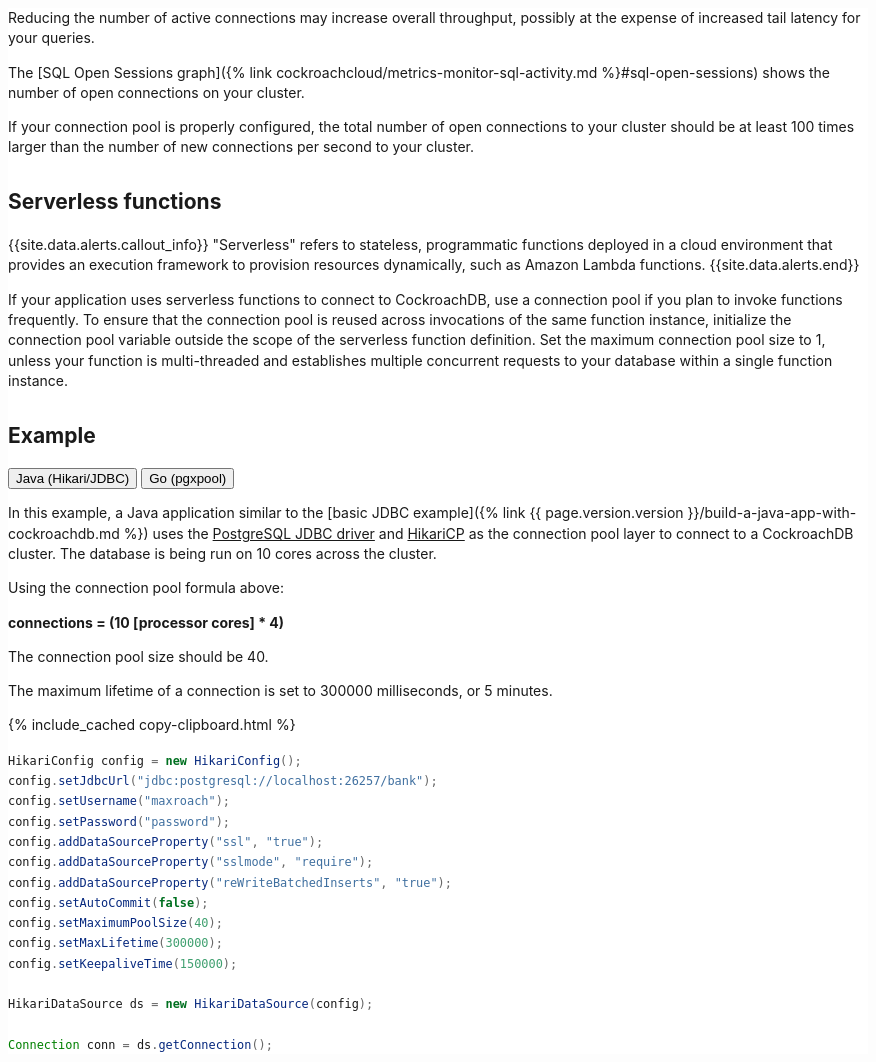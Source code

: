 Reducing the number of active connections may increase overall throughput, possibly at the expense of increased tail latency for your queries.

</section>

<section class="filter-content" markdown="1" data-scope="shared">

The [SQL Open Sessions graph]({% link cockroachcloud/metrics-monitor-sql-activity.md %}#sql-open-sessions) shows the number of open connections on your cluster.

</section>

If your connection pool is properly configured, the total number of open connections to your cluster should be at least 100 times larger than the number of new connections per second to your cluster.

## Serverless functions

{{site.data.alerts.callout_info}}
"Serverless" refers to stateless, programmatic functions deployed in a cloud environment that provides an execution framework to provision resources dynamically, such as Amazon Lambda functions.
{{site.data.alerts.end}}

If your application uses serverless functions to connect to CockroachDB, use a connection pool if you plan to invoke functions frequently. To ensure that the connection pool is reused across invocations of the same function instance, initialize the connection pool variable outside the scope of the serverless function definition. Set the maximum connection pool size to 1, unless your function is multi-threaded and establishes multiple concurrent requests to your database within a single function instance.

## Example

<div class="filters clearfix">
  <button class="filter-button" data-scope="java">Java (Hikari/JDBC)</button>
  <button class="filter-button" data-scope="go">Go (pgxpool)</button>
</div>

<section class="filter-content" markdown="1" data-scope="java">

In this example, a Java application similar to the [basic JDBC example]({% link {{ page.version.version }}/build-a-java-app-with-cockroachdb.md %}) uses the [PostgreSQL JDBC driver](https://jdbc.postgresql.org/) and [HikariCP](https://github.com/brettwooldridge/HikariCP) as the connection pool layer to connect to a CockroachDB cluster. The database is being run on 10 cores across the cluster.

Using the connection pool formula above:

**connections = (10 [processor cores] * 4)**

The connection pool size should be 40.

The maximum lifetime of a connection is set to 300000 milliseconds, or 5 minutes.

{% include_cached copy-clipboard.html %}
~~~ java
HikariConfig config = new HikariConfig();
config.setJdbcUrl("jdbc:postgresql://localhost:26257/bank");
config.setUsername("maxroach");
config.setPassword("password");
config.addDataSourceProperty("ssl", "true");
config.addDataSourceProperty("sslmode", "require");
config.addDataSourceProperty("reWriteBatchedInserts", "true");
config.setAutoCommit(false);
config.setMaximumPoolSize(40);
config.setMaxLifetime(300000);
config.setKeepaliveTime(150000);

HikariDataSource ds = new HikariDataSource(config);

Connection conn = ds.getConnection();
~~~
